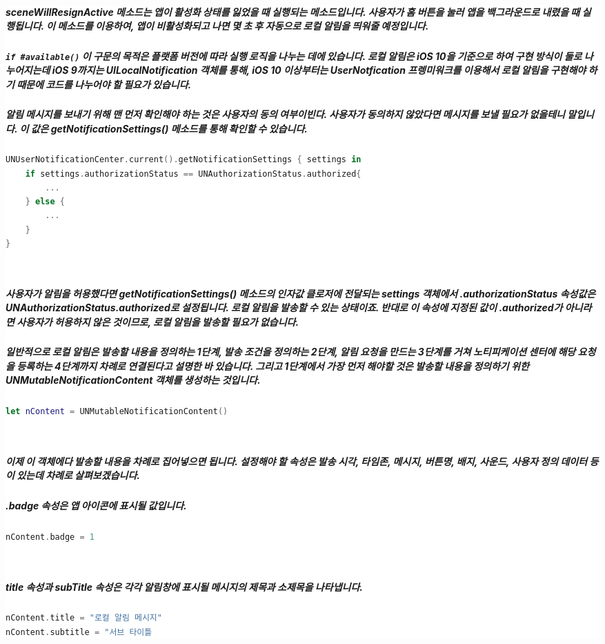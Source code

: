 ##### sceneWillResignActive 메소드는 앱이 활성화 상태를 잃었을 때 실행되는 메소드입니다. 사용자가 홈 버튼을 눌러 앱을 백그라운드로 내렸을 때 실행됩니다. 이 메소드를 이용하여, 앱이 비활성화되고 나면 몇 초 후 자동으로 로컬 알림을 띄워줄 예정입니다.

##### `if #available()` 이 구문의 목적은 플랫폼 버전에 따라 실행 로직을 나누는 데에 있습니다. 로컬 알림은 iOS 10을 기준으로 하여 구현 방식이 둘로 나누어지는데 iOS 9까지는 UILocalNotification 객체를 통해, iOS 10 이상부터는 UserNotfication 프렝미워크를 이용해서 로컬 알림을 구현해야 하기 때문에 코드를 나누어야 할 필요가 있습니다. 

##### 알림 메시지를 보내기 위해 맨 먼저 확인해야 하는 것은 사용자의 동의 여부이빈다. 사용자가 동의하지 않았다면 메시지를 보낼 필요가 없을테니 말입니다. 이 값은 getNotificationSettings() 메소드를 통해 확인할 수 있습니다.
```Swift
UNUserNotificationCenter.current().getNotificationSettings { settings in
    if settings.authorizationStatus == UNAuthorizationStatus.authorized{            
        ...
    } else {
        ...
    }
}
```

<Br>

##### 사용자가 알림을 허용했다면 getNotificationSettings() 메소드의 인자값 클로저에 전달되는 settings 객체에서 .authorizationStatus 속성값은 UNAuthorizationStatus.authorized로 설정됩니다. 로컬 알림을 발송할 수 있는 상태이죠. 반대로 이 속성에 지정된 값이 .authorized가 아니라면 사용자가 허용하지 않은 것이므로, 로컬 알림을 발송할 필요가 없습니다.

##### 일반적으로 로컬 알림은 발송할 내용을 정의하는 1단계, 발송 조건을 정의하는 2단계, 알림 요청을 만드는 3단계를 거쳐 노티피케이션 센터에 해당 요청을 등록하는 4단계까지 차례로 연결된다고 설명한 바 있습니다. 그리고 1단계에서 가장 먼저 해야할 것은 발송할 내용을 정의하기 위한 UNMutableNotificationContent 객체를 생성하는 것입니다.
```Swift
let nContent = UNMutableNotificationContent()
```

<Br>

##### 이제 이 객체에다 발송할 내용을 차례로 집어넣으면 됩니다. 설정해야 할 속성은 발송 시각, 타임존, 메시지, 버튼명, 배지, 사운드, 사용자 정의 데이터 등이 있는데 차례로 살펴보겠습니다.

##### .badge 속성은 앱 아이콘에 표시될 값입니다.
```Swift 
nContent.badge = 1
```

<br>

##### title 속성과 subTitle 속성은 각각 알림창에 표시될 메시지의 제목과 소제목을 나타냅니다.
```Swift
nContent.title = "로컬 알림 메시지"
nContent.subtitle = "서브 타이틀
```
